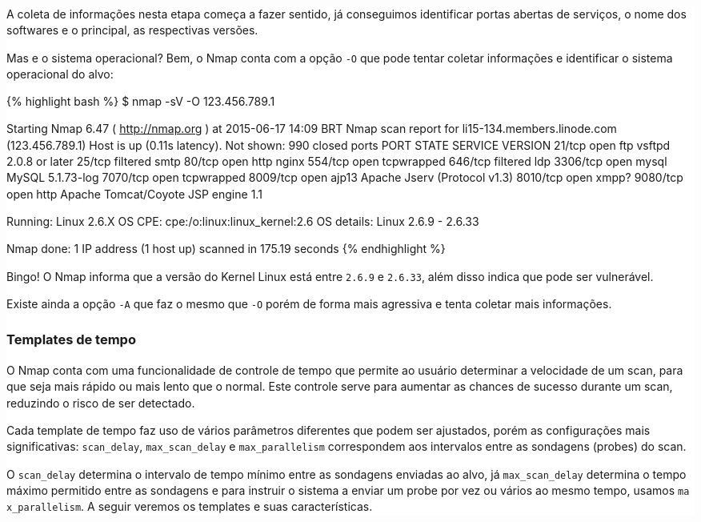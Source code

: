 A coleta de informações nesta etapa começa a fazer sentido, já
conseguimos identificar portas abertas de serviços, o nome dos softwares
e o principal, as respectivas versões.

Mas e o sistema operacional? Bem, o Nmap conta com a opção `-O` que pode
tentar coletar informações e identificar o sistema operacional do alvo:

{% highlight bash %}
$ nmap -sV -O 123.456.789.1

Starting Nmap 6.47 ( http://nmap.org ) at 2015-06-17 14:09 BRT
Nmap scan report for li15-134.members.linode.com (123.456.789.1)
Host is up (0.11s latency).
Not shown: 990 closed ports
PORT     STATE    SERVICE    VERSION
21/tcp   open     ftp        vsftpd 2.0.8 or later
25/tcp   filtered smtp
80/tcp   open     http       nginx
554/tcp  open     tcpwrapped
646/tcp  filtered ldp
3306/tcp open     mysql      MySQL 5.1.73-log
7070/tcp open     tcpwrapped
8009/tcp open     ajp13      Apache Jserv (Protocol v1.3)
8010/tcp open     xmpp?
9080/tcp open     http       Apache Tomcat/Coyote JSP engine 1.1

Running: Linux 2.6.X
OS CPE: cpe:/o:linux:linux_kernel:2.6
OS details: Linux 2.6.9 - 2.6.33

Nmap done: 1 IP address (1 host up) scanned in 175.19 seconds
{% endhighlight %}

Bingo! O Nmap informa que a versão do Kernel Linux está entre `2.6.9` e
`2.6.33`, além disso indica que pode ser vulnerável.

Existe ainda a opção `-A` que faz o mesmo que `-O` porém de forma mais
agressiva e tenta coletar mais informações.

### Templates de tempo

O Nmap conta com uma funcionalidade de controle de tempo que permite ao
usuário determinar a velocidade de um scan, para que seja mais rápido ou
mais lento que o normal. Este controle serve para aumentar as chances de
sucesso durante um scan, reduzindo o risco de ser detectado.

Cada template de tempo faz uso de vários parâmetros diferentes que podem
ser ajustados, porém as configurações mais significativas: `scan_delay`,
`max_scan_delay` e `max_parallelism` correspondem aos intervalos entre
as sondagens (probes) do scan.

O `scan_delay` determina o intervalo de tempo mínimo entre as sondagens
enviadas ao alvo, já `max_scan_delay` determina o tempo máximo permitido
entre as sondagens e para instruir o sistema a enviar um probe por vez
ou vários ao mesmo tempo, usamos `max_parallelism`. A seguir veremos os
templates e suas características.
